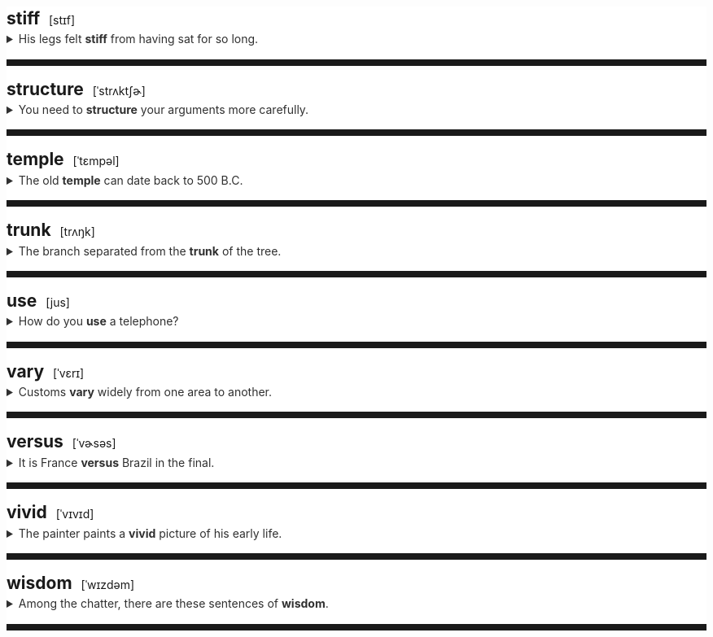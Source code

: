 
<div><h2 style="display: inline-block;margin-bottom: 0;margin-top: 0">stiff</h2>
    <p style="display: inline-block; padding:0 .5em; margin: 0;">[stɪf]</p></div>
<details><summary style="color: #303030;">His legs felt <strong>stiff</strong> from having sat for so long.</summary></details>
<hr style="padding-bottom: 0.5em;" />


<div><h2 style="display: inline-block;margin-bottom: 0;margin-top: 0">structure</h2>
    <p style="display: inline-block; padding:0 .5em; margin: 0;">[ˈstrʌktʃɚ]</p></div>
<details><summary style="color: #303030;">You need to <strong>structure</strong> your arguments more carefully.</summary></details>
<hr style="padding-bottom: 0.5em;" />


<div><h2 style="display: inline-block;margin-bottom: 0;margin-top: 0">temple</h2>
    <p style="display: inline-block; padding:0 .5em; margin: 0;">[ˈtɛmpəl]</p></div>
<details><summary style="color: #303030;">The old <strong>temple</strong> can date back to 500 B.C.</summary></details>
<hr style="padding-bottom: 0.5em;" />


<div><h2 style="display: inline-block;margin-bottom: 0;margin-top: 0">trunk</h2>
    <p style="display: inline-block; padding:0 .5em; margin: 0;">[trʌŋk]</p></div>
<details><summary style="color: #303030;">The branch separated from the <strong>trunk</strong> of the tree.</summary></details>
<hr style="padding-bottom: 0.5em;" />


<div><h2 style="display: inline-block;margin-bottom: 0;margin-top: 0">use</h2>
    <p style="display: inline-block; padding:0 .5em; margin: 0;">[jus]</p></div>
<details><summary style="color: #303030;">How do you <strong>use</strong> a telephone?</summary></details>
<hr style="padding-bottom: 0.5em;" />


<div><h2 style="display: inline-block;margin-bottom: 0;margin-top: 0">vary</h2>
    <p style="display: inline-block; padding:0 .5em; margin: 0;">[ˈvɛrɪ]</p></div>
<details><summary style="color: #303030;">Customs <strong>vary</strong> widely from one area to another.</summary></details>
<hr style="padding-bottom: 0.5em;" />


<div><h2 style="display: inline-block;margin-bottom: 0;margin-top: 0">versus</h2>
    <p style="display: inline-block; padding:0 .5em; margin: 0;">[ˈvɚsəs]</p></div>
<details><summary style="color: #303030;">It is France <strong>versus</strong> Brazil in the final.</summary></details>
<hr style="padding-bottom: 0.5em;" />


<div><h2 style="display: inline-block;margin-bottom: 0;margin-top: 0">vivid</h2>
    <p style="display: inline-block; padding:0 .5em; margin: 0;">[ˈvɪvɪd]</p></div>
<details><summary style="color: #303030;">The painter paints a <strong>vivid</strong> picture of his early life.</summary></details>
<hr style="padding-bottom: 0.5em;" />


<div><h2 style="display: inline-block;margin-bottom: 0;margin-top: 0">wisdom</h2>
    <p style="display: inline-block; padding:0 .5em; margin: 0;">[ˈwɪzdəm]</p></div>
<details><summary style="color: #303030;">Among the chatter, there are these sentences of <strong>wisdom</strong>.</summary></details>
<hr style="padding-bottom: 0.5em;" />
